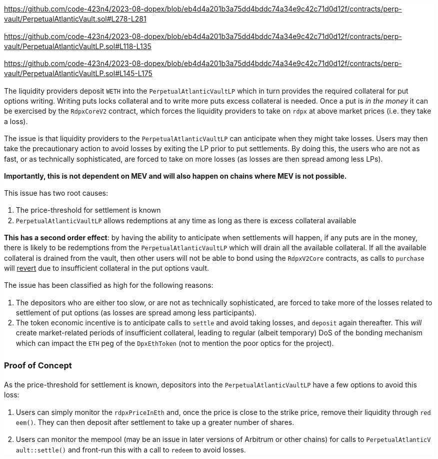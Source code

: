 <https://github.com/code-423n4/2023-08-dopex/blob/eb4d4a201b3a75dd4bddc74a34e9c42c71d0d12f/contracts/perp-vault/PerpetualAtlanticVault.sol#L278-L281> 

<https://github.com/code-423n4/2023-08-dopex/blob/eb4d4a201b3a75dd4bddc74a34e9c42c71d0d12f/contracts/perp-vault/PerpetualAtlanticVaultLP.sol#L118-L135> 

<https://github.com/code-423n4/2023-08-dopex/blob/eb4d4a201b3a75dd4bddc74a34e9c42c71d0d12f/contracts/perp-vault/PerpetualAtlanticVaultLP.sol#L145-L175>

The liquidity providers deposit `WETH` into the `PerpetualAtlanticVaultLP` which in turn provides the required collateral for put options writing. Writing puts locks collateral and to write more puts excess collateral is needed. Once a put is *in the money* it can be exercised by the `RdpxCoreV2` contract, which forces the liquidity providers to take on `rdpx` at above market prices (i.e. they take a loss).

The issue is that liquidity providers to the `PerpetualAtlanticVaultLP` can anticipate when they might take losses. Users may then take the precautionary action to avoid losses by exiting the LP prior to put settlements. By doing this, the users who are not as fast, or as technically sophisticated, are forced to take on more losses (as losses are then spread among less LPs).

**Importantly, this is not dependent on MEV and will also happen on chains where MEV is not possible.**

This issue has two root causes:

1.  The price-threshold for settlement is known
2.  `PerpetualAtlanticVaultLP` allows redemptions at any time as long as there is excess collateral available

**This has a second order effect**: by having the ability to anticipate when settlements will happen, if any puts are in the money, there is likely to be redemptions from the `PerpetualAtlanticVaultLP` which will drain all the available collateral. If all the available collateral is drained from the vault, then other users will not be able to bond using the `RdpxV2Core` contracts, as calls to `purchase` will [revert](https://github.com/code-423n4/2023-08-dopex/blob/eb4d4a201b3a75dd4bddc74a34e9c42c71d0d12f/contracts/perp-vault/PerpetualAtlanticVault.sol#L278-L281) due to insufficient collateral in the put options vault.

The issue has been classified as high for the following reasons:

1.  The depositors who are either too slow, or are not as technically sophisticated, are forced to take more of the losses related to settlement of put options (as losses are spread among less participants).
2.  The token economic incentive is to anticipate calls to `settle` and avoid taking losses, and `deposit` again thereafter. This *will* create market-related periods of insufficient collateral, leading to regular (albeit temporary) DoS of the bonding mechanism which can impact the `ETH` peg of the `DpxEthToken` (not to mention the poor optics for the project).

### Proof of Concept

As the price-threshold for settlement is known, depositors into the `PerpetualAtlanticVaultLP` have a few options to avoid this loss:

1.  Users can simply monitor the `rdpxPriceInEth` and, once the price is close to the strike price, remove their liquidity through `redeem()`. They can then deposit after settlement to take up a greater number of shares.

2.  Users can monitor the mempool (may be an issue in later versions of Arbitrum or other chains) for calls to `PerpetualAtlanticVault::settle()` and front-run this with a call to `redeem` to avoid losses.
